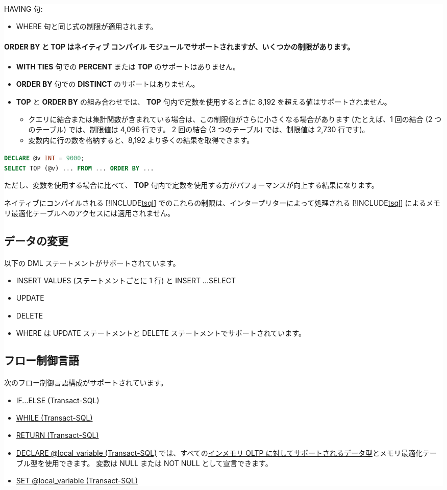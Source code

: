 
HAVING 句:

- WHERE 句と同じ式の制限が適用されます。


#### <a name="order-by-and-top-are-supported-in-natively-compiled-modules-with-some-restrictions"></a>ORDER BY と TOP はネイティブ コンパイル モジュールでサポートされますが、いくつかの制限があります。


- **WITH TIES** 句での **PERCENT** または **TOP** のサポートはありません。


- **ORDER BY** 句での **DISTINCT** のサポートはありません。  


- **TOP** と **ORDER BY** の組み合わせでは、 **TOP** 句内で定数を使用するときに 8,192 を超える値はサポートされません。
  - クエリに結合または集計関数が含まれている場合は、この制限値がさらに小さくなる場合があります (たとえば、1 回の結合 (2 つのテーブル) では、制限値は 4,096 行です。 2 回の結合 (3 つのテーブル) では、制限値は 2,730 行です)。  
  - 変数内に行の数を格納すると、8,192 より多くの結果を取得できます。  

```sql
DECLARE @v INT = 9000;
SELECT TOP (@v) ... FROM ... ORDER BY ...
```

ただし、変数を使用する場合に比べて、 **TOP** 句内で定数を使用する方がパフォーマンスが向上する結果になります。  

ネイティブにコンパイルされる [!INCLUDE[tsql](../../includes/tsql-md.md)] でのこれらの制限は、インタープリターによって処理される [!INCLUDE[tsql](../../includes/tsql-md.md)] によるメモリ最適化テーブルへのアクセスには適用されません。  


##  <a name="data-modification"></a><a name="dml"></a> データの変更  

以下の DML ステートメントがサポートされています。  

-   INSERT VALUES (ステートメントごとに 1 行) と INSERT ...SELECT  

-   UPDATE  

-   DELETE  

-   WHERE は UPDATE ステートメントと DELETE ステートメントでサポートされています。  

##  <a name="control-of-flow-language"></a><a name="cof"></a> フロー制御言語  
 次のフロー制御言語構成がサポートされています。  

-   [IF...ELSE &#40;Transact-SQL&#41;](../../t-sql/language-elements/if-else-transact-sql.md)  

-   [WHILE &#40;Transact-SQL&#41;](../../t-sql/language-elements/while-transact-sql.md)  

-   [RETURN &#40;Transact-SQL&#41;](../../t-sql/language-elements/return-transact-sql.md)  

-   [DECLARE @local_variable &#40;Transact-SQL&#41;](../../t-sql/language-elements/declare-local-variable-transact-sql.md) では、すべての[インメモリ OLTP に対してサポートされるデータ型](../../relational-databases/in-memory-oltp/supported-data-types-for-in-memory-oltp.md)とメモリ最適化テーブル型を使用できます。 変数は NULL または NOT NULL として宣言できます。  

-   [SET @local_variable &#40;Transact-SQL&#41;](../../t-sql/language-elements/set-local-variable-transact-sql.md)  
